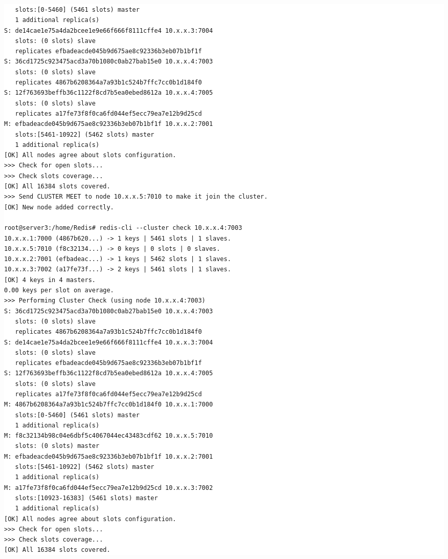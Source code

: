 ```
   slots:[0-5460] (5461 slots) master
   1 additional replica(s)
S: de14cae1e75a4da2bcee1e9e66f666f8111cffe4 10.x.x.3:7004
   slots: (0 slots) slave
   replicates efbadeacde045b9d675ae8c92336b3eb07b1bf1f
S: 36cd1725c923475acd3a70b1080c0ab27bab15e0 10.x.x.4:7003
   slots: (0 slots) slave
   replicates 4867b6208364a7a93b1c524b7ffc7cc0b1d184f0
S: 12f763693beffb36c1122f8cd7b5ea0ebed8612a 10.x.x.4:7005
   slots: (0 slots) slave
   replicates a17fe73f8f0ca6fd044ef5ecc79ea7e12b9d25cd
M: efbadeacde045b9d675ae8c92336b3eb07b1bf1f 10.x.x.2:7001
   slots:[5461-10922] (5462 slots) master
   1 additional replica(s)
[OK] All nodes agree about slots configuration.
>>> Check for open slots...
>>> Check slots coverage...
[OK] All 16384 slots covered.
>>> Send CLUSTER MEET to node 10.x.x.5:7010 to make it join the cluster.
[OK] New node added correctly.

root@server3:/home/Redis# redis-cli --cluster check 10.x.x.4:7003
10.x.x.1:7000 (4867b620...) -> 1 keys | 5461 slots | 1 slaves.
10.x.x.5:7010 (f8c32134...) -> 0 keys | 0 slots | 0 slaves.
10.x.x.2:7001 (efbadeac...) -> 1 keys | 5462 slots | 1 slaves.
10.x.x.3:7002 (a17fe73f...) -> 2 keys | 5461 slots | 1 slaves.
[OK] 4 keys in 4 masters.
0.00 keys per slot on average.
>>> Performing Cluster Check (using node 10.x.x.4:7003)
S: 36cd1725c923475acd3a70b1080c0ab27bab15e0 10.x.x.4:7003
   slots: (0 slots) slave
   replicates 4867b6208364a7a93b1c524b7ffc7cc0b1d184f0
S: de14cae1e75a4da2bcee1e9e66f666f8111cffe4 10.x.x.3:7004
   slots: (0 slots) slave
   replicates efbadeacde045b9d675ae8c92336b3eb07b1bf1f
S: 12f763693beffb36c1122f8cd7b5ea0ebed8612a 10.x.x.4:7005
   slots: (0 slots) slave
   replicates a17fe73f8f0ca6fd044ef5ecc79ea7e12b9d25cd
M: 4867b6208364a7a93b1c524b7ffc7cc0b1d184f0 10.x.x.1:7000
   slots:[0-5460] (5461 slots) master
   1 additional replica(s)
M: f8c32134b98c04e6dbf5c4067044ec43483cdf62 10.x.x.5:7010
   slots: (0 slots) master
M: efbadeacde045b9d675ae8c92336b3eb07b1bf1f 10.x.x.2:7001
   slots:[5461-10922] (5462 slots) master
   1 additional replica(s)
M: a17fe73f8f0ca6fd044ef5ecc79ea7e12b9d25cd 10.x.x.3:7002
   slots:[10923-16383] (5461 slots) master
   1 additional replica(s)
[OK] All nodes agree about slots configuration.
>>> Check for open slots...
>>> Check slots coverage...
[OK] All 16384 slots covered.

```
